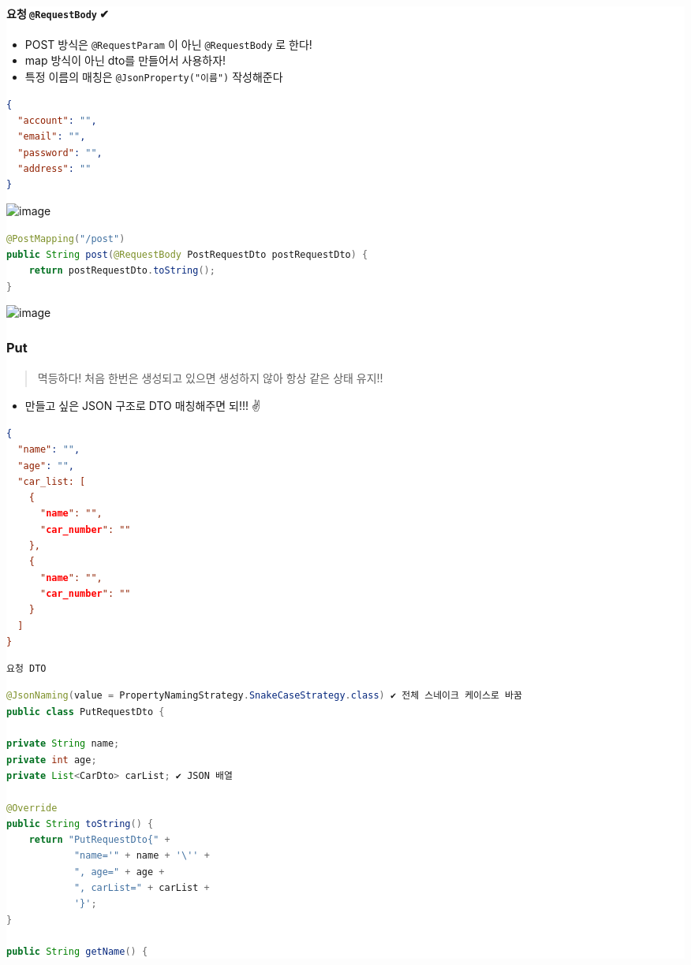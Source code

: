 #### 요청 `@RequestBody` ✔
- POST 방식은 `@RequestParam` 이 아닌 `@RequestBody` 로 한다!
- map 방식이 아닌 dto를 만들어서 사용하자! 
- 특정 이름의 매칭은 `@JsonProperty("이름")` 작성해준다

```json
{
  "account": "",
  "email": "",
  "password": "",
  "address": ""
}
```

![image](https://user-images.githubusercontent.com/61215550/154384607-09de8271-3e40-48ea-bb39-2ea38121869b.png)

```java
@PostMapping("/post")
public String post(@RequestBody PostRequestDto postRequestDto) {
    return postRequestDto.toString();
}

```
![image](https://user-images.githubusercontent.com/61215550/154385023-46a93d2a-f41b-4d95-a884-38c631f4d18b.png)


### Put
> 멱등하다! 처음 한번은 생성되고 있으면 생성하지 않아 항상 같은 상태 유지!!
- 만들고 싶은 JSON 구조로 DTO 매칭해주면 되!!! ✌
```json
{
  "name": "",
  "age": "",
  "car_list: [
    {
      "name": "",
      "car_number": ""
    },
    {
      "name": "",
      "car_number": ""
    }
  ]
}
```

`요청 DTO`
```java
@JsonNaming(value = PropertyNamingStrategy.SnakeCaseStrategy.class) ✔ 전체 스네이크 케이스로 바꿈
public class PutRequestDto {

private String name;
private int age;
private List<CarDto> carList; ✔ JSON 배열

@Override
public String toString() {
    return "PutRequestDto{" +
            "name='" + name + '\'' +
            ", age=" + age +
            ", carList=" + carList +
            '}';
}

public String getName() {
```